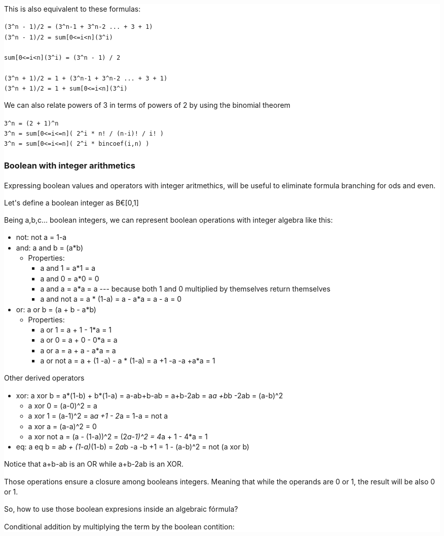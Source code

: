 This is also equivalent to these formulas:

    (3^n - 1)/2 = (3^n-1 + 3^n-2 ... + 3 + 1)
    (3^n - 1)/2 = sum[0<=i<n](3^i)

    sum[0<=i<n](3^i) = (3^n - 1) / 2

    (3^n + 1)/2 = 1 + (3^n-1 + 3^n-2 ... + 3 + 1)
    (3^n + 1)/2 = 1 + sum[0<=i<n](3^i)

We can also relate powers of 3 in terms of powers of 2 by using the binomial theorem

    3^n = (2 + 1)^n
    3^n = sum[0<=i<=n]( 2^i * n! / (n-i)! / i! )
    3^n = sum[0<=i<=n]( 2^i * bincoef(i,n) )

### Boolean with integer arithmetics

Expressing boolean values and operators with integer aritmethics,
will be useful to eliminate formula branching for ods and even.

Let's define a boolean integer as B€[0,1]

Being a,b,c... boolean integers,
we can represent boolean operations with integer algebra like this:

- not: not a = 1-a
- and: a and b = (a*b)
    - Properties:
        - a and 1 = a*1 = a
        - a and 0 = a*0 = 0
        - a and a = a*a = a   --- because both 1 and 0 multiplied by themselves return themselves
        - a and not a = a * (1-a) = a - a*a = a - a = 0
- or: a or b = (a + b - a*b)
    - Properties:
        -  a or 1 = a + 1 - 1*a = 1
        -  a or 0 = a + 0 - 0*a = a
        -  a or a = a + a - a*a = a
        -  a or not a = a + (1 -a) - a * (1-a) = a +1 -a -a +a*a = 1

Other derived operators

- xor: a xor b = a*(1-b) + b*(1-a) = a-ab+b-ab = a+b-2ab = a*a +b*b -2ab = (a-b)^2
    - a xor 0 = (a-0)^2 = a
    - a xor 1 = (a-1)^2 = a*a +1 - 2*a = 1-a = not a
    - a xor a = (a-a)^2 = 0
    - a xor not a = (a - (1-a))^2 = (2*a-1)^2 = 4*a + 1 - 4*a = 1
- eq: a eq b = a*b + (1-a)*(1-b) = 2*a*b -a -b +1 = 1 - (a-b)^2 = not (a xor b)

Notice that a+b-ab is an OR while a+b-2ab is an XOR.

Those operations ensure a closure among booleans integers.
Meaning that while the operands are 0 or 1, the result will be also 0 or 1.

So, how to use those boolean expresions inside an algebraic fórmula?

Conditional addition by multiplying the term by the boolean contition:
